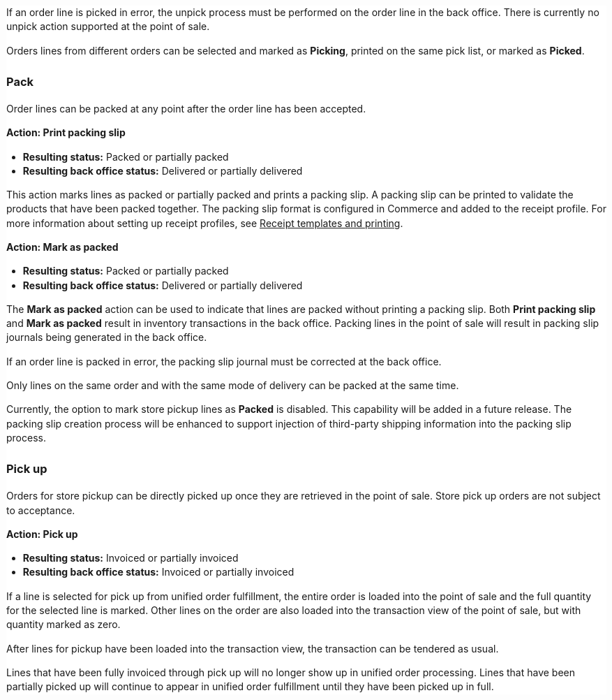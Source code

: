 If an order line is picked in error, the unpick process must be performed on the order line in the back office. There is currently no unpick action supported at the point of sale.

Orders lines from different orders can be selected and marked as **Picking**, printed on the same pick list, or marked as **Picked**.

### Pack

Order lines can be packed at any point after the order line has been accepted.

**Action: Print packing slip**

- **Resulting status:** Packed or partially packed
- **Resulting back office status:** Delivered or partially delivered

This action marks lines as packed or partially packed and prints a packing slip. A packing slip can be printed to validate the products that have been packed together. The packing slip format is configured in Commerce and added to the receipt profile. For more information about setting up receipt profiles, see [Receipt templates and printing](receipt-templates-printing.md).

**Action: Mark as packed**

- **Resulting status:** Packed or partially packed
- **Resulting back office status:** Delivered or partially delivered

The **Mark as packed** action can be used to indicate that lines are packed without printing a packing slip. Both **Print packing slip** and **Mark as packed** result in inventory transactions in the back office. Packing lines in the point of sale will result in packing slip journals being generated in the back office.

If an order line is packed in error, the packing slip journal must be corrected at the back office.

Only lines on the same order and with the same mode of delivery can be packed at the same time.

Currently, the option to mark store pickup lines as **Packed** is disabled. This capability will be added in a future release. The packing slip creation process will be enhanced to support injection of third-party shipping information into the packing slip process.

### Pick up

Orders for store pickup can be directly picked up once they are retrieved in the point of sale. Store pick up orders are not subject to acceptance.

**Action: Pick up**

- **Resulting status:** Invoiced or partially invoiced
- **Resulting back office status:** Invoiced or partially invoiced

If a line is selected for pick up from unified order fulfillment, the entire order is loaded into the point of sale and the full quantity for the selected line is marked. Other lines on the order are also loaded into the transaction view of the point of sale, but with quantity marked as zero.

After lines for pickup have been loaded into the transaction view, the transaction can be tendered as usual.

Lines that have been fully invoiced through pick up will no longer show up in unified order processing. Lines that have been partially picked up will continue to appear in unified order fulfillment until they have been picked up in full.
